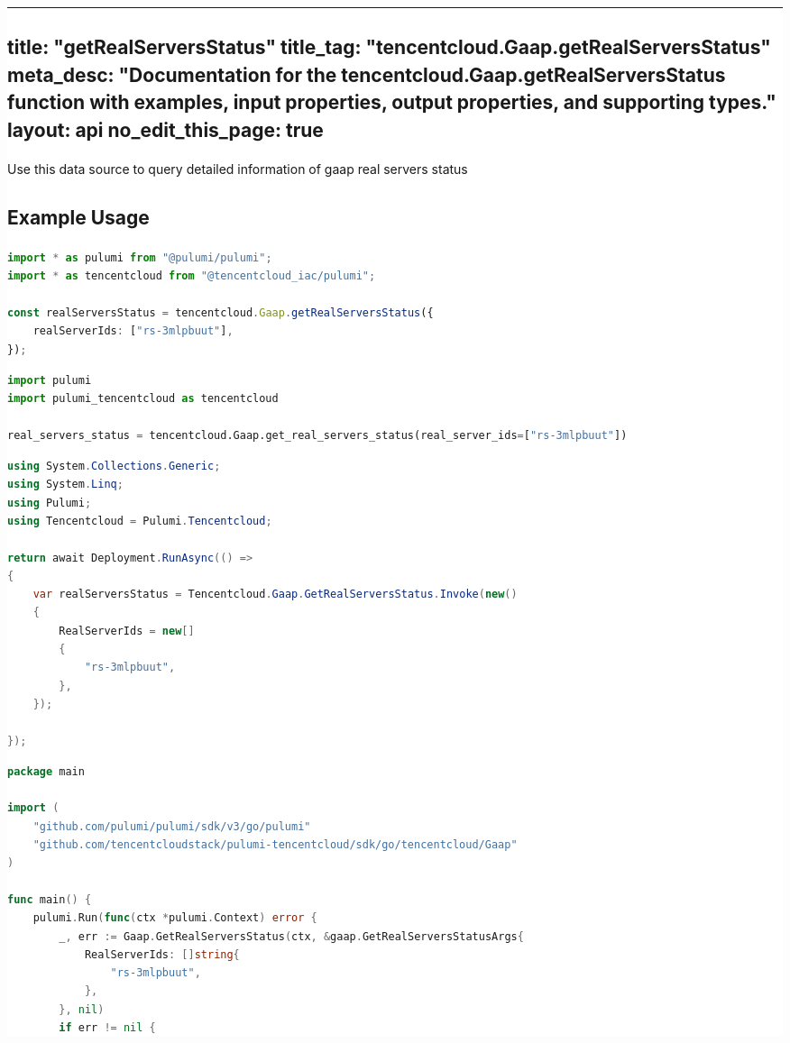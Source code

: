 
---
title: "getRealServersStatus"
title_tag: "tencentcloud.Gaap.getRealServersStatus"
meta_desc: "Documentation for the tencentcloud.Gaap.getRealServersStatus function with examples, input properties, output properties, and supporting types."
layout: api
no_edit_this_page: true
---






Use this data source to query detailed information of gaap real servers status

## Example Usage


```typescript
import * as pulumi from "@pulumi/pulumi";
import * as tencentcloud from "@tencentcloud_iac/pulumi";

const realServersStatus = tencentcloud.Gaap.getRealServersStatus({
    realServerIds: ["rs-3mlpbuut"],
});
```
```python
import pulumi
import pulumi_tencentcloud as tencentcloud

real_servers_status = tencentcloud.Gaap.get_real_servers_status(real_server_ids=["rs-3mlpbuut"])
```
```csharp
using System.Collections.Generic;
using System.Linq;
using Pulumi;
using Tencentcloud = Pulumi.Tencentcloud;

return await Deployment.RunAsync(() => 
{
    var realServersStatus = Tencentcloud.Gaap.GetRealServersStatus.Invoke(new()
    {
        RealServerIds = new[]
        {
            "rs-3mlpbuut",
        },
    });

});
```
```go
package main

import (
	"github.com/pulumi/pulumi/sdk/v3/go/pulumi"
	"github.com/tencentcloudstack/pulumi-tencentcloud/sdk/go/tencentcloud/Gaap"
)

func main() {
	pulumi.Run(func(ctx *pulumi.Context) error {
		_, err := Gaap.GetRealServersStatus(ctx, &gaap.GetRealServersStatusArgs{
			RealServerIds: []string{
				"rs-3mlpbuut",
			},
		}, nil)
		if err != nil {
```